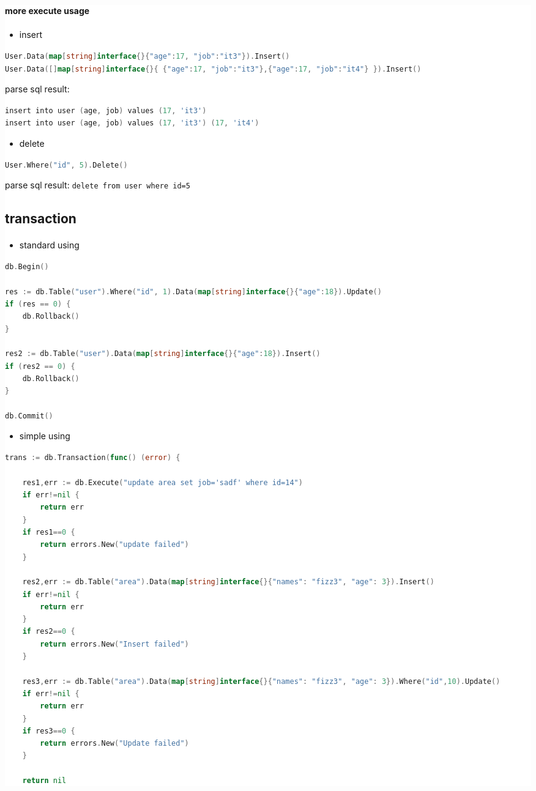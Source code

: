 #### more execute usage
- insert  
```go
User.Data(map[string]interface{}{"age":17, "job":"it3"}).Insert()
User.Data([]map[string]interface{}{ {"age":17, "job":"it3"},{"age":17, "job":"it4"} }).Insert()
```
parse sql result: 
```go
insert into user (age, job) values (17, 'it3')
insert into user (age, job) values (17, 'it3') (17, 'it4')
```

- delete  
```go
User.Where("id", 5).Delete()
```
parse sql result: `delete from user where id=5`

## transaction
- standard using
```go
db.Begin()

res := db.Table("user").Where("id", 1).Data(map[string]interface{}{"age":18}).Update()
if (res == 0) {
	db.Rollback()
}

res2 := db.Table("user").Data(map[string]interface{}{"age":18}).Insert()
if (res2 == 0) {
	db.Rollback()
}

db.Commit()
```
- simple using
```go
trans := db.Transaction(func() (error) {
	
    res1,err := db.Execute("update area set job='sadf' where id=14")
    if err!=nil {
    	return err
    }
    if res1==0 {
    	return errors.New("update failed")
    }
    
    res2,err := db.Table("area").Data(map[string]interface{}{"names": "fizz3", "age": 3}).Insert()
    if err!=nil {
        return err
    }
    if res2==0 {
    	return errors.New("Insert failed")
    }
        
    res3,err := db.Table("area").Data(map[string]interface{}{"names": "fizz3", "age": 3}).Where("id",10).Update()
    if err!=nil {
        return err
    }
    if res3==0 {
    	return errors.New("Update failed")
    }
    
    return nil
```